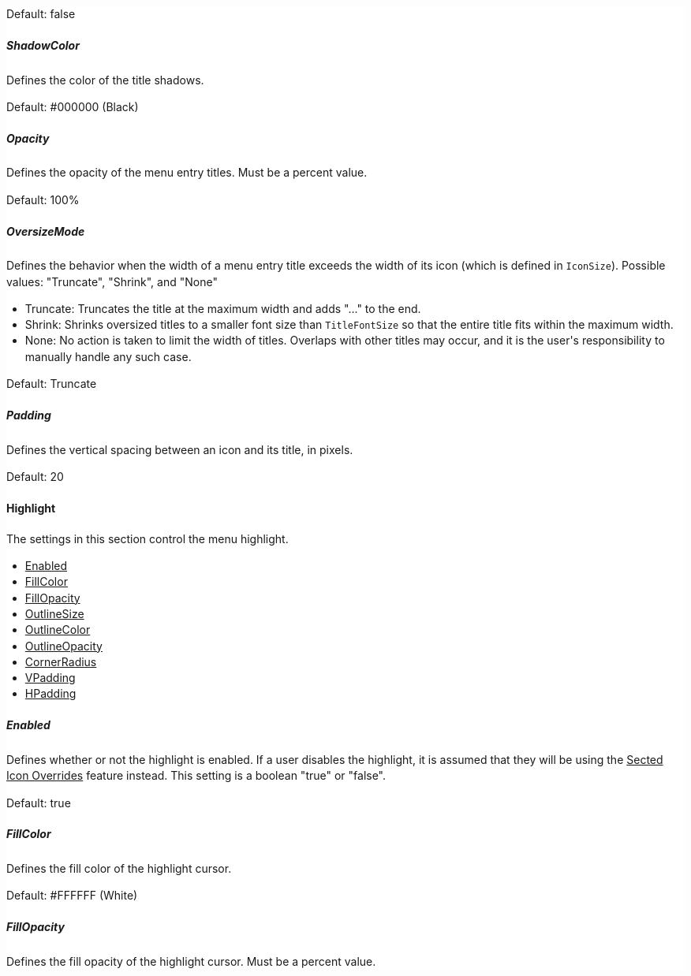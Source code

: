 Default: false

##### ShadowColor
Defines the color of the title shadows.

Default: #000000 (Black)

##### Opacity
Defines the opacity of the menu entry titles. Must be a percent value.

Default: 100%

##### OversizeMode
Defines the behavior when the width of a menu entry title exceeds the width of its icon (which is defined in `IconSize`). Possible values: "Truncate", "Shrink", and "None"
- Truncate: Truncates the title at the maximum width and adds "..." to the end.
- Shrink: Shrinks oversized titles to a smaller font size than `TitleFontSize` so that the entire title fits within the maximum width.
- None: No action is taken to limit the width of titles. Overlaps with other titles may occur, and it is the user's responsibility to manually handle any such case.

Default: Truncate

##### Padding
Defines the vertical spacing between an icon and its title, in pixels.

Default: 20

#### Highlight
The settings in this section control the menu highlight.

- [Enabled](#enabled-1)
- [FillColor](#fillcolor)
- [FillOpacity](#fillopacity)
- [OutlineSize](#outlinesize)
- [OutlineColor](#outlinecolor)
- [OutlineOpacity](#outlineopacity)
- [CornerRadius](#cornerradius)
- [VPadding](#vpadding)
- [HPadding](#hpadding)

##### Enabled
Defines whether or not the highlight is enabled. If a user disables the highlight, it is assumed that they will be using the [Sected Icon Overrides](#selected-icon-overrides) feature instead. This setting is a boolean "true" or "false".

Default: true

##### FillColor
Defines the fill color of the highlight cursor.

Default: #FFFFFF (White)

##### FillOpacity
Defines the fill opacity of the highlight cursor. Must be a percent value.
